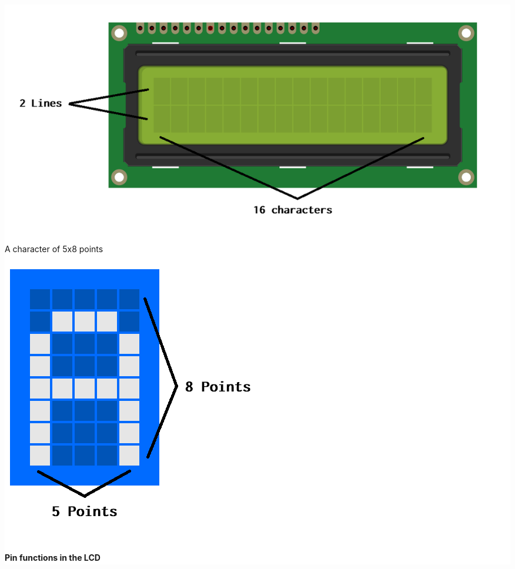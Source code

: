 [ ![](./img/lcdenglish.png)](./img/lcdenglish.png)

A character of 5x8 points

[ ![](./img/lcdeng2.png)](./img/lcdeng2.png)

**Pin functions in the LCD**
